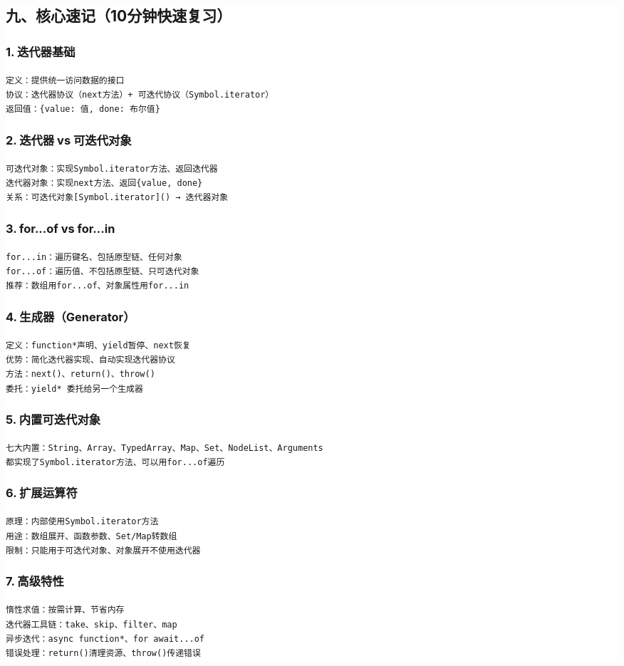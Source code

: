 ## 九、核心速记（10分钟快速复习）

### 1. 迭代器基础
```
定义：提供统一访问数据的接口
协议：迭代器协议（next方法）+ 可迭代协议（Symbol.iterator）
返回值：{value: 值, done: 布尔值}
```

### 2. 迭代器 vs 可迭代对象
```
可迭代对象：实现Symbol.iterator方法、返回迭代器
迭代器对象：实现next方法、返回{value, done}
关系：可迭代对象[Symbol.iterator]() → 迭代器对象
```

### 3. for...of vs for...in
```
for...in：遍历键名、包括原型链、任何对象
for...of：遍历值、不包括原型链、只可迭代对象
推荐：数组用for...of、对象属性用for...in
```

### 4. 生成器（Generator）
```
定义：function*声明、yield暂停、next恢复
优势：简化迭代器实现、自动实现迭代器协议
方法：next()、return()、throw()
委托：yield* 委托给另一个生成器
```

### 5. 内置可迭代对象
```
七大内置：String、Array、TypedArray、Map、Set、NodeList、Arguments
都实现了Symbol.iterator方法、可以用for...of遍历
```

### 6. 扩展运算符
```
原理：内部使用Symbol.iterator方法
用途：数组展开、函数参数、Set/Map转数组
限制：只能用于可迭代对象、对象展开不使用迭代器
```

### 7. 高级特性
```
惰性求值：按需计算、节省内存
迭代器工具链：take、skip、filter、map
异步迭代：async function*、for await...of
错误处理：return()清理资源、throw()传递错误
```
